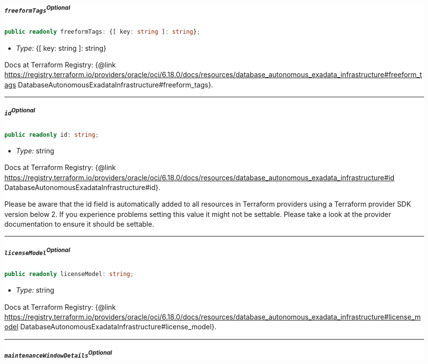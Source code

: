 ##### `freeformTags`<sup>Optional</sup> <a name="freeformTags" id="rhizo-co-terraform-provider-oci.databaseAutonomousExadataInfrastructure.DatabaseAutonomousExadataInfrastructureConfig.property.freeformTags"></a>

```typescript
public readonly freeformTags: {[ key: string ]: string};
```

- *Type:* {[ key: string ]: string}

Docs at Terraform Registry: {@link https://registry.terraform.io/providers/oracle/oci/6.18.0/docs/resources/database_autonomous_exadata_infrastructure#freeform_tags DatabaseAutonomousExadataInfrastructure#freeform_tags}.

---

##### `id`<sup>Optional</sup> <a name="id" id="rhizo-co-terraform-provider-oci.databaseAutonomousExadataInfrastructure.DatabaseAutonomousExadataInfrastructureConfig.property.id"></a>

```typescript
public readonly id: string;
```

- *Type:* string

Docs at Terraform Registry: {@link https://registry.terraform.io/providers/oracle/oci/6.18.0/docs/resources/database_autonomous_exadata_infrastructure#id DatabaseAutonomousExadataInfrastructure#id}.

Please be aware that the id field is automatically added to all resources in Terraform providers using a Terraform provider SDK version below 2.
If you experience problems setting this value it might not be settable. Please take a look at the provider documentation to ensure it should be settable.

---

##### `licenseModel`<sup>Optional</sup> <a name="licenseModel" id="rhizo-co-terraform-provider-oci.databaseAutonomousExadataInfrastructure.DatabaseAutonomousExadataInfrastructureConfig.property.licenseModel"></a>

```typescript
public readonly licenseModel: string;
```

- *Type:* string

Docs at Terraform Registry: {@link https://registry.terraform.io/providers/oracle/oci/6.18.0/docs/resources/database_autonomous_exadata_infrastructure#license_model DatabaseAutonomousExadataInfrastructure#license_model}.

---

##### `maintenanceWindowDetails`<sup>Optional</sup> <a name="maintenanceWindowDetails" id="rhizo-co-terraform-provider-oci.databaseAutonomousExadataInfrastructure.DatabaseAutonomousExadataInfrastructureConfig.property.maintenanceWindowDetails"></a>
